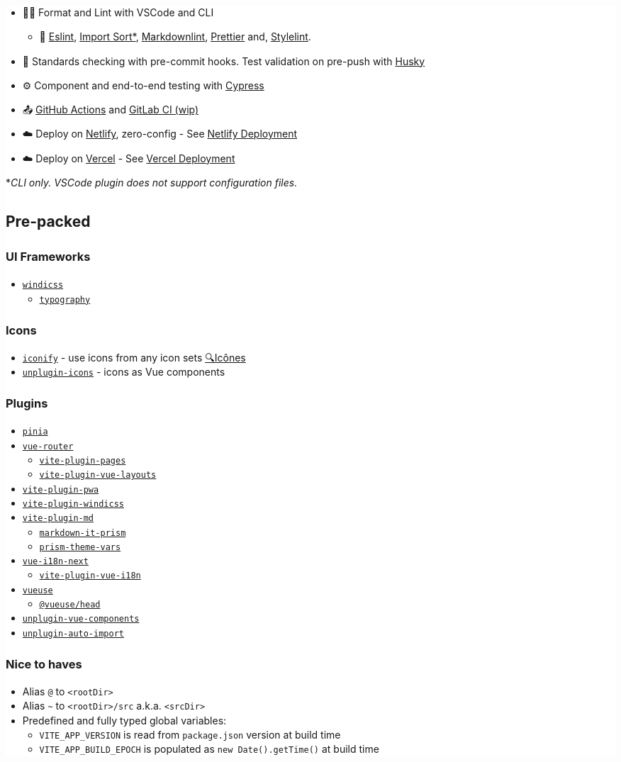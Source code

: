 - 👮🏻 Format and Lint with VSCode and CLI
  - 💾 [Eslint](https://eslint.org/), [Import Sort*](https://github.com/renke/import-sort),
  [Markdownlint](https://github.com/DavidAnson/markdownlint), [Prettier](https://prettier.io/)
  and, [Stylelint](https://stylelint.io/).

- 🤖 Standards checking with pre-commit hooks. Test validation on pre-push with [Husky](https://github.com/typicode/husky)

- ⚙️ Component and end-to-end testing with [Cypress](https://cypress.io/)

- 📤 [GitHub Actions](https://github.com/features/actions) and [GitLab CI (wip)](https://github.com/features/actions)

- ☁️ Deploy on [Netlify](https://www.netlify.com/), zero-config - See [Netlify Deployment](#deploy-on-netlify)
- ☁️ Deploy on [Vercel](https://vercel.com/) - See [Vercel Deployment](#deploy-on-vercel)

**CLI only. VSCode plugin does not support configuration files.*

## Pre-packed

### UI Frameworks

- [`windicss`](https://github.com/windicss/windicss)
  - [`typography`](https://windicss.org/plugins/official/typography.html)

### Icons

- [`iconify`](https://iconify.design) - use icons from any icon sets [🔍Icônes](https://icones.netlify.app/)
- [`unplugin-icons`](https://github.com/antfu/unplugin-icons) - icons as Vue components

### Plugins

- [`pinia`](https://pinia.esm.dev)
- [`vue-router`](https://github.com/vuejs/vue-router)
  - [`vite-plugin-pages`](https://github.com/hannoeru/vite-plugin-pages)
  - [`vite-plugin-vue-layouts`](https://github.com/JohnCampionJr/vite-plugin-vue-layouts)
- [`vite-plugin-pwa`](https://github.com/antfu/vite-plugin-pwa)
- [`vite-plugin-windicss`](https://github.com/antfu/vite-plugin-windicss)
- [`vite-plugin-md`](https://github.com/antfu/vite-plugin-md)
  - [`markdown-it-prism`](https://github.com/jGleitz/markdown-it-prism)
  - [`prism-theme-vars`](https://github.com/antfu/prism-theme-vars)
- [`vue-i18n-next`](https://github.com/intlify/vue-i18n-next)
  - [`vite-plugin-vue-i18n`](https://github.com/intlify/vite-plugin-vue-i18n)
- [`vueuse`](https://github.com/antfu/vueuse)
  - [`@vueuse/head`](https://github.com/vueuse/head)
- [`unplugin-vue-components`](https://github.com/antfu/unplugin-vue-components)
- [`unplugin-auto-import`](https://github.com/antfu/unplugin-auto-import)

### Nice to haves

- Alias `@` to `<rootDir>`
- Alias `~` to `<rootDir>/src` a.k.a. `<srcDir>`
- Predefined and fully typed global variables:
  - `VITE_APP_VERSION` is read from `package.json` version at build time
  - `VITE_APP_BUILD_EPOCH` is populated as `new Date().getTime()` at build time
